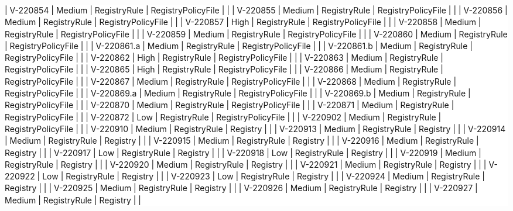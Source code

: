 | V-220854 | Medium | RegistryRule | RegistryPolicyFile |  |
| V-220855 | Medium | RegistryRule | RegistryPolicyFile |  |
| V-220856 | Medium | RegistryRule | RegistryPolicyFile |  |
| V-220857 | High | RegistryRule | RegistryPolicyFile |  |
| V-220858 | Medium | RegistryRule | RegistryPolicyFile |  |
| V-220859 | Medium | RegistryRule | RegistryPolicyFile |  |
| V-220860 | Medium | RegistryRule | RegistryPolicyFile |  |
| V-220861.a | Medium | RegistryRule | RegistryPolicyFile |  |
| V-220861.b | Medium | RegistryRule | RegistryPolicyFile |  |
| V-220862 | High | RegistryRule | RegistryPolicyFile |  |
| V-220863 | Medium | RegistryRule | RegistryPolicyFile |  |
| V-220865 | High | RegistryRule | RegistryPolicyFile |  |
| V-220866 | Medium | RegistryRule | RegistryPolicyFile |  |
| V-220867 | Medium | RegistryRule | RegistryPolicyFile |  |
| V-220868 | Medium | RegistryRule | RegistryPolicyFile |  |
| V-220869.a | Medium | RegistryRule | RegistryPolicyFile |  |
| V-220869.b | Medium | RegistryRule | RegistryPolicyFile |  |
| V-220870 | Medium | RegistryRule | RegistryPolicyFile |  |
| V-220871 | Medium | RegistryRule | RegistryPolicyFile |  |
| V-220872 | Low | RegistryRule | RegistryPolicyFile |  |
| V-220902 | Medium | RegistryRule | RegistryPolicyFile |  |
| V-220910 | Medium | RegistryRule | Registry |  |
| V-220913 | Medium | RegistryRule | Registry |  |
| V-220914 | Medium | RegistryRule | Registry |  |
| V-220915 | Medium | RegistryRule | Registry |  |
| V-220916 | Medium | RegistryRule | Registry |  |
| V-220917 | Low | RegistryRule | Registry |  |
| V-220918 | Low | RegistryRule | Registry |  |
| V-220919 | Medium | RegistryRule | Registry |  |
| V-220920 | Medium | RegistryRule | Registry |  |
| V-220921 | Medium | RegistryRule | Registry |  |
| V-220922 | Low | RegistryRule | Registry |  |
| V-220923 | Low | RegistryRule | Registry |  |
| V-220924 | Medium | RegistryRule | Registry |  |
| V-220925 | Medium | RegistryRule | Registry |  |
| V-220926 | Medium | RegistryRule | Registry |  |
| V-220927 | Medium | RegistryRule | Registry |  |